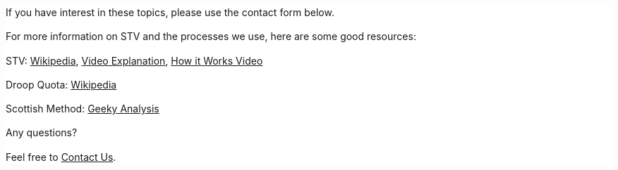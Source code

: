 If you have interest in these topics, please use the contact form below.

For more information on STV and the processes we use, here are some good resources:

STV: [Wikipedia](https://en.wikipedia.org/wiki/Single_transferable_vote "STV"), [Video Explanation](https://www.youtube.com/watch?v=l8XOZJkozfI "Animal Kingdom"), [How it Works Video](http://www.fairvote.org/rcv#how_rcv_works "Fairvote Video")

Droop Quota: [Wikipedia](https://en.wikipedia.org/wiki/Droop_quota "Droop Quota")

Scottish Method: [Geeky Analysis](http://www.cne-siar.gov.uk/electionoffice/lge2012/documents/nominationpack/8%20Detailed%20Description%20of%20STV%20Count.pdf "Deep Analysis")

Any questions?

Feel free to [Contact Us](https://www.as.ucsb.edu/stv-contact/ "Contact Us").
